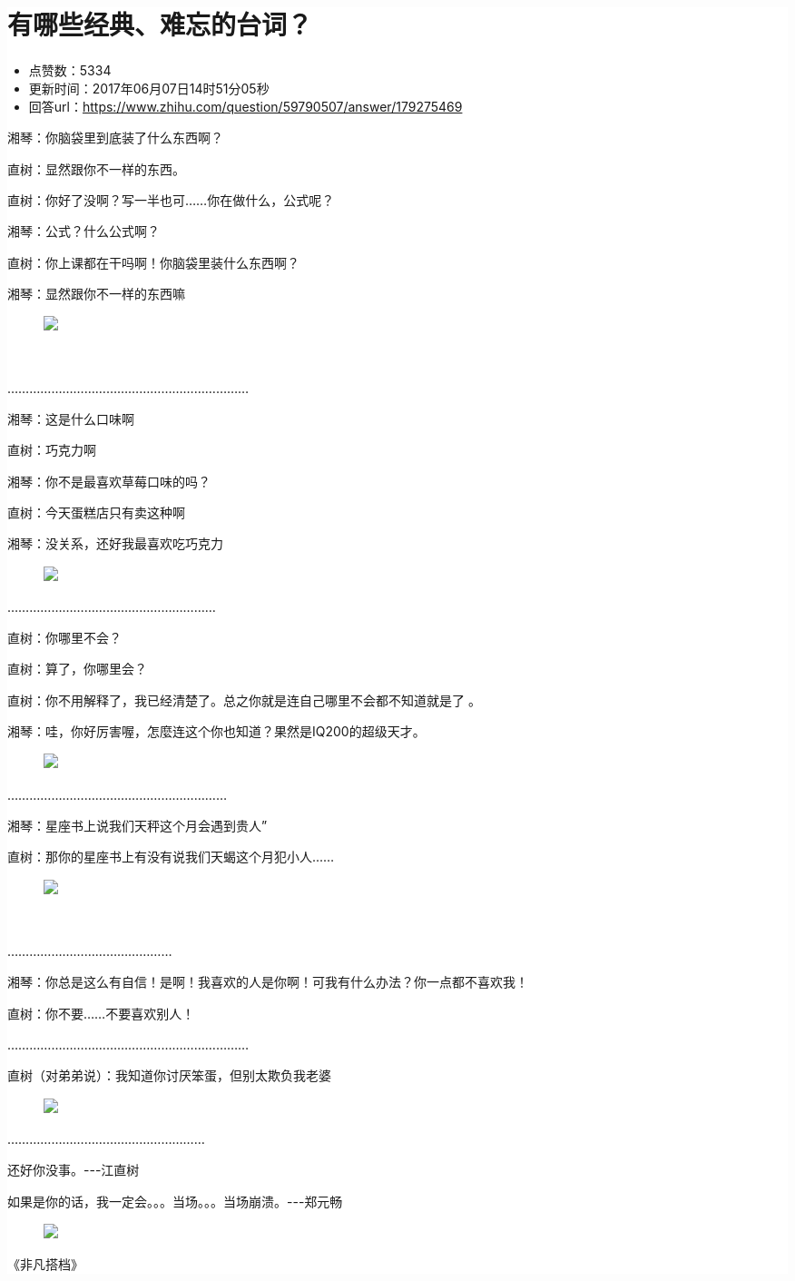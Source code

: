 # 有哪些经典、难忘的台词？
- 点赞数：5334
- 更新时间：2017年06月07日14时51分05秒
- 回答url：https://www.zhihu.com/question/59790507/answer/179275469
<body>
 <p data-pid="q6ZaCSvG">湘琴：你脑袋里到底装了什么东西啊？</p>
 <p data-pid="CLzuHSWz">直树：显然跟你不一样的东西。</p>
 <p data-pid="yT8QpI8o">直树：你好了没啊？写一半也可……你在做什么，公式呢？</p>
 <p data-pid="pxIqcz-7">湘琴：公式？什么公式啊？</p>
 <p data-pid="D7JFvJ30">直树：你上课都在干吗啊！你脑袋里装什么东西啊？</p>
 <p data-pid="Q22Lzmod">湘琴：显然跟你不一样的东西嘛</p>
 <figure>
  <img data-rawwidth="1200" data-rawheight="1800" src="https://pica.zhimg.com/50/v2-2424e9b53542640d6cdc3059cf1fffd2_720w.jpg?source=1940ef5c" data-original-token="v2-2424e9b53542640d6cdc3059cf1fffd2" class="origin_image zh-lightbox-thumb" width="1200" data-original="https://picx.zhimg.com/v2-2424e9b53542640d6cdc3059cf1fffd2_r.jpg?source=1940ef5c">
 </figure>
 <br>
 <p data-pid="8xr-abAU">…………………………………………………………</p>
 <p data-pid="PaIfprGo">湘琴：这是什么口味啊</p>
 <p data-pid="yYLf7eKV">直树：巧克力啊</p>
 <p data-pid="Wd0-wfLx">湘琴：你不是最喜欢草莓口味的吗？</p>
 <p data-pid="mOwr1JsQ">直树：今天蛋糕店只有卖这种啊</p>
 <p data-pid="YdrHrc5B">湘琴：没关系，还好我最喜欢吃巧克力</p>
 <figure>
  <img data-rawwidth="720" data-rawheight="2429" src="https://picx.zhimg.com/50/v2-9a98be73022f28fe2fcc4a30c6481e48_720w.jpg?source=1940ef5c" data-original-token="v2-9a98be73022f28fe2fcc4a30c6481e48" class="origin_image zh-lightbox-thumb" width="720" data-original="https://pica.zhimg.com/v2-9a98be73022f28fe2fcc4a30c6481e48_r.jpg?source=1940ef5c">
 </figure>
 <p data-pid="Aa7d2Juz">…………………………………………………</p>
 <p data-pid="BqBYOprj">直树：你哪里不会？</p>
 <p data-pid="w0msMiwI">直树：算了，你哪里会？</p>
 <p data-pid="8XLdFozu">直树：你不用解释了，我已经清楚了。总之你就是连自己哪里不会都不知道就是了 。</p>
 <p data-pid="Q1JBA0Bv">湘琴：哇，你好厉害喔，怎麼连这个你也知道？果然是IQ200的超级天才。</p>
 <figure>
  <img data-rawwidth="479" data-rawheight="502" src="https://picx.zhimg.com/50/v2-e0a3237280aa83b580109079f454ed1c_720w.jpg?source=1940ef5c" data-original-token="v2-e0a3237280aa83b580109079f454ed1c" class="origin_image zh-lightbox-thumb" width="479" data-original="https://picx.zhimg.com/v2-e0a3237280aa83b580109079f454ed1c_r.jpg?source=1940ef5c">
 </figure>
 <p data-pid="ZlELPFMc">……………………………………………………</p>
 <p data-pid="hxGR-BgC">湘琴：星座书上说我们天秤这个月会遇到贵人”</p>
 <p data-pid="vNmU0X04">直树：那你的星座书上有没有说我们天蝎这个月犯小人...…</p>
 <figure>
  <img data-rawwidth="479" data-rawheight="440" src="https://pica.zhimg.com/50/v2-be685c82af9d05af37b64d0c088f0fb5_720w.jpg?source=1940ef5c" data-original-token="v2-be685c82af9d05af37b64d0c088f0fb5" class="origin_image zh-lightbox-thumb" width="479" data-original="https://picx.zhimg.com/v2-be685c82af9d05af37b64d0c088f0fb5_r.jpg?source=1940ef5c">
 </figure>
 <br>
 <p data-pid="sy4bum_b">………………………………………</p>
 <p data-pid="vJY_G7VO">湘琴：你总是这么有自信！是啊！我喜欢的人是你啊！可我有什么办法？你一点都不喜欢我！</p>
 <p data-pid="uIwzX-rE">直树：你不要……不要喜欢别人！</p>
 <p data-pid="mOOZVrIr">…………………………………………………………</p>
 <p data-pid="CaGCsp0-">直树（对弟弟说）：我知道你讨厌笨蛋，但别太欺负我老婆</p>
 <figure>
  <img data-rawwidth="690" data-rawheight="822" src="https://picx.zhimg.com/50/v2-82feda66c051673b37cebe1ee2610f8e_720w.jpg?source=1940ef5c" data-original-token="v2-82feda66c051673b37cebe1ee2610f8e" class="origin_image zh-lightbox-thumb" width="690" data-original="https://pica.zhimg.com/v2-82feda66c051673b37cebe1ee2610f8e_r.jpg?source=1940ef5c">
 </figure>
 <p data-pid="bXi2rbNS">………………………………………………</p>
 <p data-pid="xVjXXp-W">还好你没事。---江直树</p>
 <p data-pid="sM2rHO7C">如果是你的话，我一定会。。。当场。。。当场崩溃。---郑元畅</p>
 <figure>
  <img data-rawwidth="640" data-rawheight="1080" src="https://picx.zhimg.com/50/v2-39ef43d2ac35263b3ed539a2ef570b37_720w.jpg?source=1940ef5c" data-original-token="v2-39ef43d2ac35263b3ed539a2ef570b37" class="origin_image zh-lightbox-thumb" width="640" data-original="https://picx.zhimg.com/v2-39ef43d2ac35263b3ed539a2ef570b37_r.jpg?source=1940ef5c">
 </figure>
 <p data-pid="4H5KNQeu">《非凡搭档》</p>
</body>